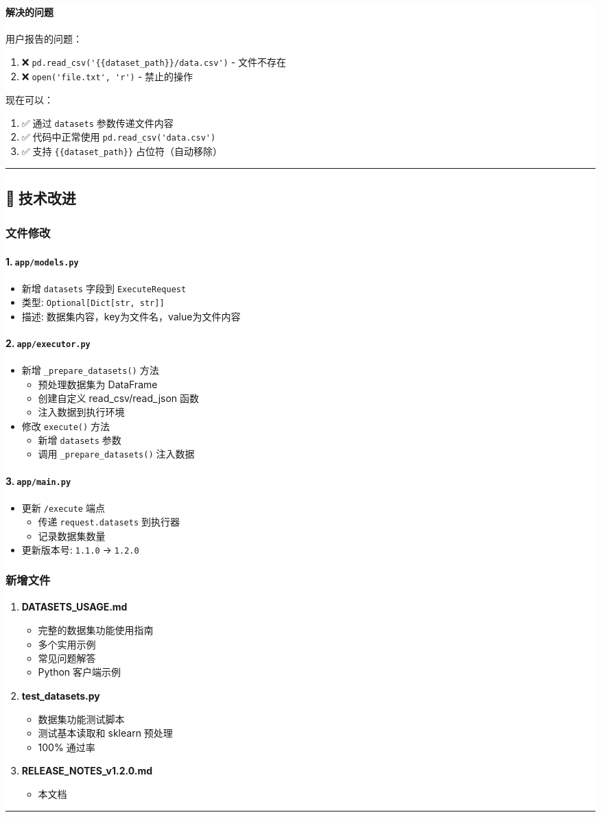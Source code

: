 #### 解决的问题

用户报告的问题：
1. ❌ `pd.read_csv('{{dataset_path}}/data.csv')` - 文件不存在
2. ❌ `open('file.txt', 'r')` - 禁止的操作

现在可以：
1. ✅ 通过 `datasets` 参数传递文件内容
2. ✅ 代码中正常使用 `pd.read_csv('data.csv')`
3. ✅ 支持 `{{dataset_path}}` 占位符（自动移除）

---

## 🔧 技术改进

### 文件修改

#### 1. `app/models.py`
- 新增 `datasets` 字段到 `ExecuteRequest`
- 类型: `Optional[Dict[str, str]]`
- 描述: 数据集内容，key为文件名，value为文件内容

#### 2. `app/executor.py`
- 新增 `_prepare_datasets()` 方法
  - 预处理数据集为 DataFrame
  - 创建自定义 read_csv/read_json 函数
  - 注入数据到执行环境
- 修改 `execute()` 方法
  - 新增 `datasets` 参数
  - 调用 `_prepare_datasets()` 注入数据

#### 3. `app/main.py`
- 更新 `/execute` 端点
  - 传递 `request.datasets` 到执行器
  - 记录数据集数量
- 更新版本号: `1.1.0` → `1.2.0`

### 新增文件

1. **DATASETS_USAGE.md**
   - 完整的数据集功能使用指南
   - 多个实用示例
   - 常见问题解答
   - Python 客户端示例

2. **test_datasets.py**
   - 数据集功能测试脚本
   - 测试基本读取和 sklearn 预处理
   - 100% 通过率

3. **RELEASE_NOTES_v1.2.0.md**
   - 本文档

---